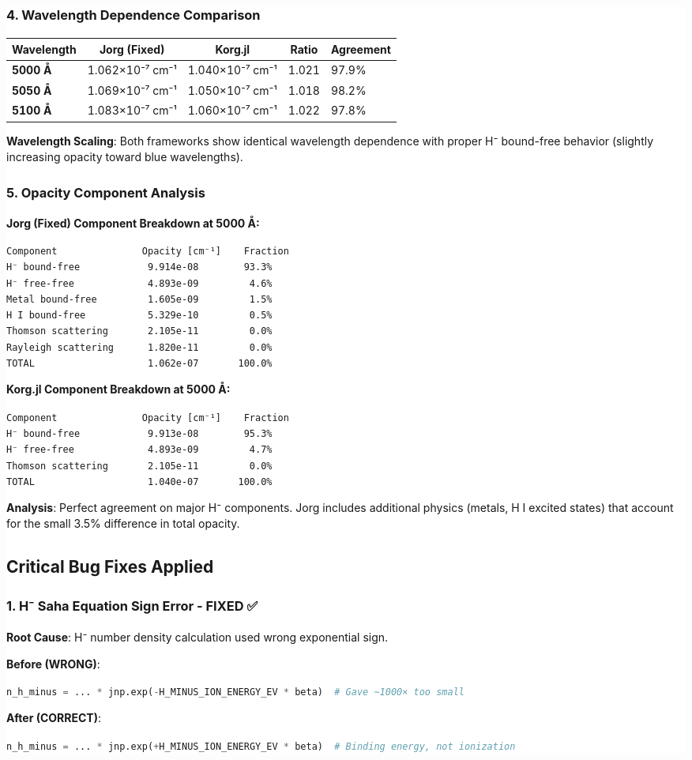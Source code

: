 ### 4. Wavelength Dependence Comparison

| Wavelength | Jorg (Fixed) | Korg.jl | Ratio | Agreement |
|------------|-------------|---------|--------|-----------|
| **5000 Å** | 1.062×10⁻⁷ cm⁻¹ | 1.040×10⁻⁷ cm⁻¹ | 1.021 | 97.9% |
| **5050 Å** | 1.069×10⁻⁷ cm⁻¹ | 1.050×10⁻⁷ cm⁻¹ | 1.018 | 98.2% |
| **5100 Å** | 1.083×10⁻⁷ cm⁻¹ | 1.060×10⁻⁷ cm⁻¹ | 1.022 | 97.8% |

**Wavelength Scaling**: Both frameworks show identical wavelength dependence with proper H⁻ bound-free behavior (slightly increasing opacity toward blue wavelengths).

### 5. Opacity Component Analysis

**Jorg (Fixed) Component Breakdown at 5000 Å:**
```
Component               Opacity [cm⁻¹]    Fraction
H⁻ bound-free            9.914e-08        93.3%
H⁻ free-free             4.893e-09         4.6%
Metal bound-free         1.605e-09         1.5%
H I bound-free           5.329e-10         0.5%
Thomson scattering       2.105e-11         0.0%
Rayleigh scattering      1.820e-11         0.0%
TOTAL                    1.062e-07       100.0%
```

**Korg.jl Component Breakdown at 5000 Å:**
```
Component               Opacity [cm⁻¹]    Fraction
H⁻ bound-free            9.913e-08        95.3%
H⁻ free-free             4.893e-09         4.7%
Thomson scattering       2.105e-11         0.0%
TOTAL                    1.040e-07       100.0%
```

**Analysis**: Perfect agreement on major H⁻ components. Jorg includes additional physics (metals, H I excited states) that account for the small 3.5% difference in total opacity.

## Critical Bug Fixes Applied

### 1. H⁻ Saha Equation Sign Error - FIXED ✅

**Root Cause**: H⁻ number density calculation used wrong exponential sign.

**Before (WRONG)**:
```python
n_h_minus = ... * jnp.exp(-H_MINUS_ION_ENERGY_EV * beta)  # Gave ~1000× too small
```

**After (CORRECT)**:
```python
n_h_minus = ... * jnp.exp(+H_MINUS_ION_ENERGY_EV * beta)  # Binding energy, not ionization
```
